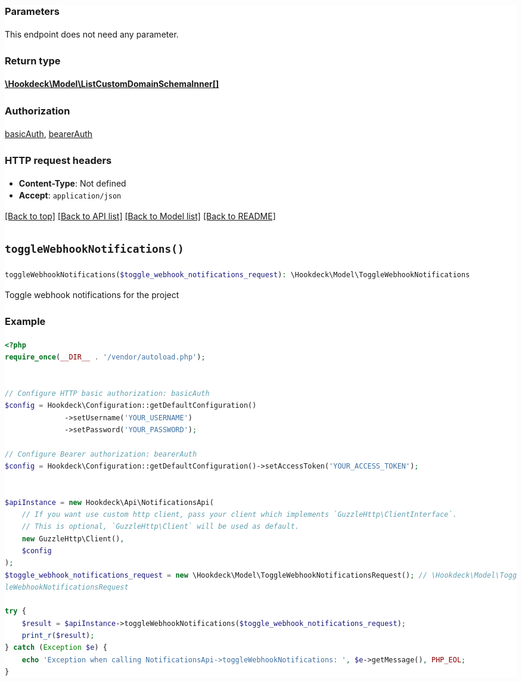 ### Parameters

This endpoint does not need any parameter.

### Return type

[**\Hookdeck\Model\ListCustomDomainSchemaInner[]**](../Model/ListCustomDomainSchemaInner.md)

### Authorization

[basicAuth](../../README.md#basicAuth), [bearerAuth](../../README.md#bearerAuth)

### HTTP request headers

- **Content-Type**: Not defined
- **Accept**: `application/json`

[[Back to top]](#) [[Back to API list]](../../README.md#endpoints)
[[Back to Model list]](../../README.md#models)
[[Back to README]](../../README.md)

## `toggleWebhookNotifications()`

```php
toggleWebhookNotifications($toggle_webhook_notifications_request): \Hookdeck\Model\ToggleWebhookNotifications
```

Toggle webhook notifications for the project



### Example

```php
<?php
require_once(__DIR__ . '/vendor/autoload.php');


// Configure HTTP basic authorization: basicAuth
$config = Hookdeck\Configuration::getDefaultConfiguration()
              ->setUsername('YOUR_USERNAME')
              ->setPassword('YOUR_PASSWORD');

// Configure Bearer authorization: bearerAuth
$config = Hookdeck\Configuration::getDefaultConfiguration()->setAccessToken('YOUR_ACCESS_TOKEN');


$apiInstance = new Hookdeck\Api\NotificationsApi(
    // If you want use custom http client, pass your client which implements `GuzzleHttp\ClientInterface`.
    // This is optional, `GuzzleHttp\Client` will be used as default.
    new GuzzleHttp\Client(),
    $config
);
$toggle_webhook_notifications_request = new \Hookdeck\Model\ToggleWebhookNotificationsRequest(); // \Hookdeck\Model\ToggleWebhookNotificationsRequest

try {
    $result = $apiInstance->toggleWebhookNotifications($toggle_webhook_notifications_request);
    print_r($result);
} catch (Exception $e) {
    echo 'Exception when calling NotificationsApi->toggleWebhookNotifications: ', $e->getMessage(), PHP_EOL;
}
```

